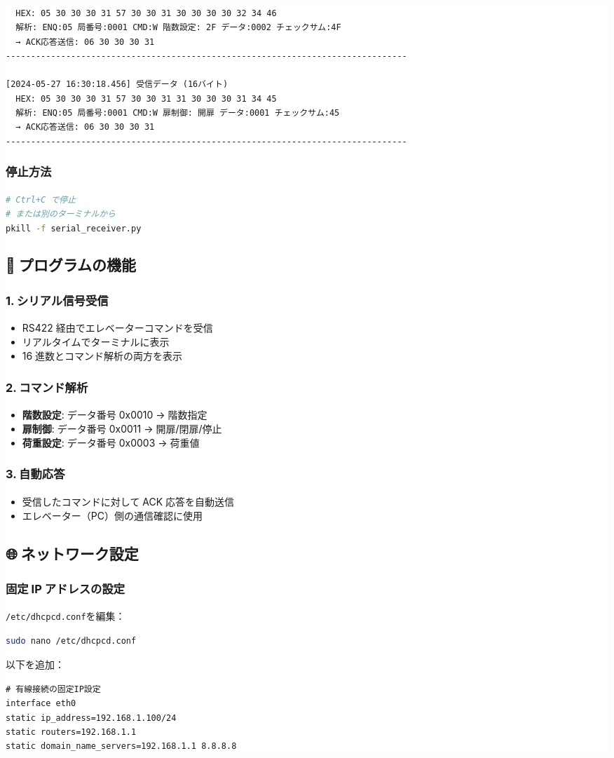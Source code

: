 ```
  HEX: 05 30 30 30 31 57 30 30 31 30 30 30 30 32 34 46
  解析: ENQ:05 局番号:0001 CMD:W 階数設定: 2F データ:0002 チェックサム:4F
  → ACK応答送信: 06 30 30 30 31
--------------------------------------------------------------------------------

[2024-05-27 16:30:18.456] 受信データ (16バイト)
  HEX: 05 30 30 30 31 57 30 30 31 31 30 30 30 31 34 45
  解析: ENQ:05 局番号:0001 CMD:W 扉制御: 開扉 データ:0001 チェックサム:45
  → ACK応答送信: 06 30 30 30 31
--------------------------------------------------------------------------------
```

### 停止方法

```bash
# Ctrl+C で停止
# または別のターミナルから
pkill -f serial_receiver.py
```

## 🔧 プログラムの機能

### 1. シリアル信号受信

- RS422 経由でエレベーターコマンドを受信
- リアルタイムでターミナルに表示
- 16 進数とコマンド解析の両方を表示

### 2. コマンド解析

- **階数設定**: データ番号 0x0010 → 階数指定
- **扉制御**: データ番号 0x0011 → 開扉/閉扉/停止
- **荷重設定**: データ番号 0x0003 → 荷重値

### 3. 自動応答

- 受信したコマンドに対して ACK 応答を自動送信
- エレベーター（PC）側の通信確認に使用

## 🌐 ネットワーク設定

### 固定 IP アドレスの設定

`/etc/dhcpcd.conf`を編集：

```bash
sudo nano /etc/dhcpcd.conf
```

以下を追加：

```
# 有線接続の固定IP設定
interface eth0
static ip_address=192.168.1.100/24
static routers=192.168.1.1
static domain_name_servers=192.168.1.1 8.8.8.8
```
